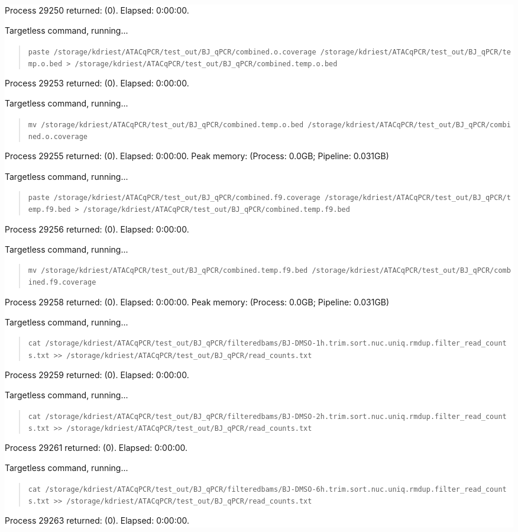 <pre>
</pre>
Process 29250 returned: (0). Elapsed: 0:00:00.

Targetless command, running...
> `paste /storage/kdriest/ATACqPCR/test_out/BJ_qPCR/combined.o.coverage /storage/kdriest/ATACqPCR/test_out/BJ_qPCR/temp.o.bed > /storage/kdriest/ATACqPCR/test_out/BJ_qPCR/combined.temp.o.bed`

<pre>
</pre>
Process 29253 returned: (0). Elapsed: 0:00:00.

Targetless command, running...
> `mv /storage/kdriest/ATACqPCR/test_out/BJ_qPCR/combined.temp.o.bed /storage/kdriest/ATACqPCR/test_out/BJ_qPCR/combined.o.coverage`

<pre>
</pre>
Process 29255 returned: (0). Elapsed: 0:00:00. Peak memory: (Process: 0.0GB; Pipeline: 0.031GB)

Targetless command, running...
> `paste /storage/kdriest/ATACqPCR/test_out/BJ_qPCR/combined.f9.coverage /storage/kdriest/ATACqPCR/test_out/BJ_qPCR/temp.f9.bed > /storage/kdriest/ATACqPCR/test_out/BJ_qPCR/combined.temp.f9.bed`

<pre>
</pre>
Process 29256 returned: (0). Elapsed: 0:00:00.

Targetless command, running...
> `mv /storage/kdriest/ATACqPCR/test_out/BJ_qPCR/combined.temp.f9.bed /storage/kdriest/ATACqPCR/test_out/BJ_qPCR/combined.f9.coverage`

<pre>
</pre>
Process 29258 returned: (0). Elapsed: 0:00:00. Peak memory: (Process: 0.0GB; Pipeline: 0.031GB)

Targetless command, running...
> `cat /storage/kdriest/ATACqPCR/test_out/BJ_qPCR/filteredbams/BJ-DMSO-1h.trim.sort.nuc.uniq.rmdup.filter_read_counts.txt >> /storage/kdriest/ATACqPCR/test_out/BJ_qPCR/read_counts.txt`

<pre>
</pre>
Process 29259 returned: (0). Elapsed: 0:00:00.

Targetless command, running...
> `cat /storage/kdriest/ATACqPCR/test_out/BJ_qPCR/filteredbams/BJ-DMSO-2h.trim.sort.nuc.uniq.rmdup.filter_read_counts.txt >> /storage/kdriest/ATACqPCR/test_out/BJ_qPCR/read_counts.txt`

<pre>
</pre>
Process 29261 returned: (0). Elapsed: 0:00:00.

Targetless command, running...
> `cat /storage/kdriest/ATACqPCR/test_out/BJ_qPCR/filteredbams/BJ-DMSO-6h.trim.sort.nuc.uniq.rmdup.filter_read_counts.txt >> /storage/kdriest/ATACqPCR/test_out/BJ_qPCR/read_counts.txt`

<pre>
</pre>
Process 29263 returned: (0). Elapsed: 0:00:00.
